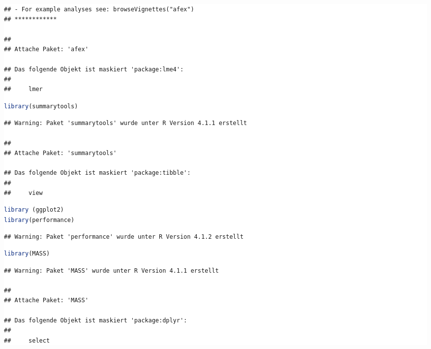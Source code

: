     ## - For example analyses see: browseVignettes("afex")
    ## ************

    ## 
    ## Attache Paket: 'afex'

    ## Das folgende Objekt ist maskiert 'package:lme4':
    ## 
    ##     lmer

``` r
library(summarytools)
```

    ## Warning: Paket 'summarytools' wurde unter R Version 4.1.1 erstellt

    ## 
    ## Attache Paket: 'summarytools'

    ## Das folgende Objekt ist maskiert 'package:tibble':
    ## 
    ##     view

``` r
library (ggplot2)
library(performance)
```

    ## Warning: Paket 'performance' wurde unter R Version 4.1.2 erstellt

``` r
library(MASS)
```

    ## Warning: Paket 'MASS' wurde unter R Version 4.1.1 erstellt

    ## 
    ## Attache Paket: 'MASS'

    ## Das folgende Objekt ist maskiert 'package:dplyr':
    ## 
    ##     select
